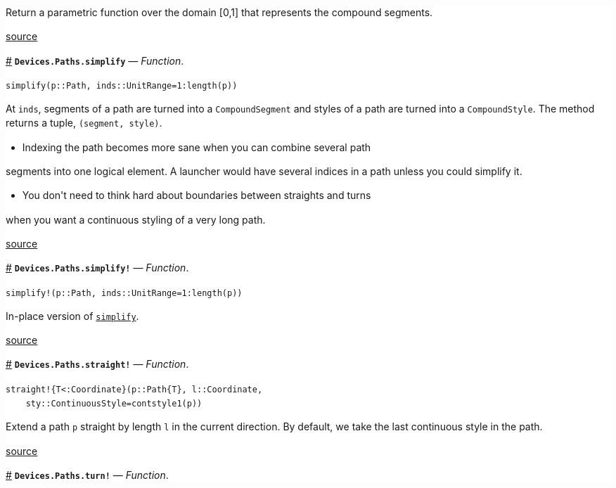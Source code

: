 Return a parametric function over the domain [0,1] that represents the compound segments.


<a target='_blank' href='https://github.com/PainterQubits/Devices.jl/tree/6b7de71b98a4ee4bcbd137b0fc18fbb8c0b90366/src/paths/segments/compound.jl#L56-L63' class='documenter-source'>source</a><br>

<a id='Devices.Paths.simplify' href='#Devices.Paths.simplify'>#</a>
**`Devices.Paths.simplify`** &mdash; *Function*.



```
simplify(p::Path, inds::UnitRange=1:length(p))
```

At `inds`, segments of a path are turned into a `CompoundSegment` and styles of a path are turned into a `CompoundStyle`. The method returns a tuple, `(segment, style)`.

  * Indexing the path becomes more sane when you can combine several path

segments into one logical element. A launcher would have several indices in a path unless you could simplify it.

  * You don't need to think hard about boundaries between straights and turns

when you want a continuous styling of a very long path.


<a target='_blank' href='https://github.com/PainterQubits/Devices.jl/tree/6b7de71b98a4ee4bcbd137b0fc18fbb8c0b90366/src/paths/paths.jl#L666-L680' class='documenter-source'>source</a><br>

<a id='Devices.Paths.simplify!' href='#Devices.Paths.simplify!'>#</a>
**`Devices.Paths.simplify!`** &mdash; *Function*.



```
simplify!(p::Path, inds::UnitRange=1:length(p))
```

In-place version of [`simplify`](paths.md#Devices.Paths.simplify).


<a target='_blank' href='https://github.com/PainterQubits/Devices.jl/tree/6b7de71b98a4ee4bcbd137b0fc18fbb8c0b90366/src/paths/paths.jl#L687-L693' class='documenter-source'>source</a><br>

<a id='Devices.Paths.straight!' href='#Devices.Paths.straight!'>#</a>
**`Devices.Paths.straight!`** &mdash; *Function*.



```
straight!{T<:Coordinate}(p::Path{T}, l::Coordinate,
    sty::ContinuousStyle=contstyle1(p))
```

Extend a path `p` straight by length `l` in the current direction. By default, we take the last continuous style in the path.


<a target='_blank' href='https://github.com/PainterQubits/Devices.jl/tree/6b7de71b98a4ee4bcbd137b0fc18fbb8c0b90366/src/paths/segments/straight.jl#L73-L81' class='documenter-source'>source</a><br>

<a id='Devices.Paths.turn!' href='#Devices.Paths.turn!'>#</a>
**`Devices.Paths.turn!`** &mdash; *Function*.
